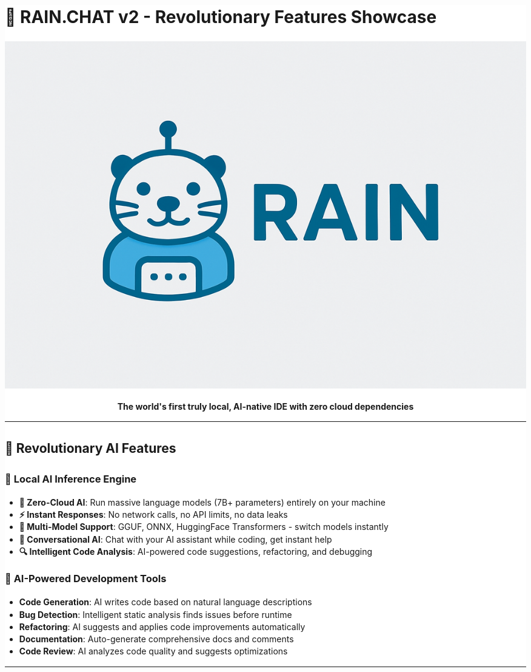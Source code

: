 # 🚀 RAIN.CHAT v2 - Revolutionary Features Showcase

<div align="center">

![RAIN.CHAT v2 Logo](RAIN.png)

**The world's first truly local, AI-native IDE with zero cloud dependencies**

</div>

---

## 🌟 **Revolutionary AI Features**

### 🧠 **Local AI Inference Engine**
- **🔮 Zero-Cloud AI**: Run massive language models (7B+ parameters) entirely on your machine
- **⚡ Instant Responses**: No network calls, no API limits, no data leaks
- **🎯 Multi-Model Support**: GGUF, ONNX, HuggingFace Transformers - switch models instantly
- **💬 Conversational AI**: Chat with your AI assistant while coding, get instant help
- **🔍 Intelligent Code Analysis**: AI-powered code suggestions, refactoring, and debugging

### 🤖 **AI-Powered Development Tools**
- **Code Generation**: AI writes code based on natural language descriptions
- **Bug Detection**: Intelligent static analysis finds issues before runtime
- **Refactoring**: AI suggests and applies code improvements automatically
- **Documentation**: Auto-generate comprehensive docs and comments
- **Code Review**: AI analyzes code quality and suggests optimizations

---